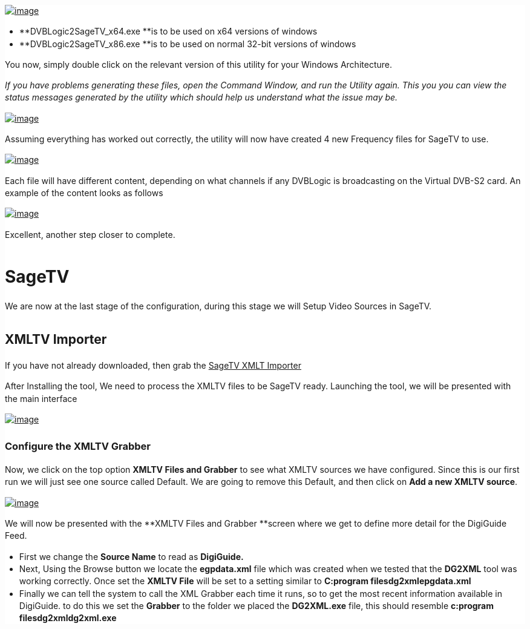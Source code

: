 [![image](/assets/posts/2010/10/image_thumb55.png)](/assets/posts/2010/10/image55.png)

  * **DVBLogic2SageTV_x64.exe **is to be used on x64 versions of windows  
  * **DVBLogic2SageTV_x86.exe **is to be used on normal 32-bit versions of windows 

You now, simply double click on the relevant version of this utility for your Windows Architecture.

_If you have problems generating these files, open the Command Window, and run the Utility again. This you you can view the status messages generated by the utility which should help us understand what the issue may be._

[![image](/assets/posts/2010/10/image_thumb56.png)](/assets/posts/2010/10/image56.png)

Assuming everything has worked out correctly, the utility will now have created 4 new Frequency files for SageTV to use.

[![image](/assets/posts/2010/10/image_thumb57.png)](/assets/posts/2010/10/image57.png)

Each file will have different content, depending on what channels if any DVBLogic is broadcasting on the Virtual DVB-S2 card. An example of the content looks as follows

[![image](/assets/posts/2010/10/image_thumb58.png)](/assets/posts/2010/10/image58.png)

Excellent, another step closer to complete.

# SageTV

We are now at the last stage of the configuration, during this stage we will Setup Video Sources in SageTV.

## XMLTV Importer

If you have not already downloaded, then grab the [SageTV XMLT Importer](http://www.lmgestion.net/@en-us/4/22/59/article.asp)

After Installing the tool, We need to process the XMLTV files to be SageTV ready. Launching the tool, we will be presented with the main interface

[![image](http://lh5.ggpht.com/_SncQAdkhWiY/S7tHor27tpI/AAAAAAAAAEY/uFg_sXo7joE/image_thumb58.png?imgmax=800)](http://lh6.ggpht.com/_SncQAdkhWiY/S7tHnXxhueI/AAAAAAAAAEU/VP7T_vpaL5Y/s1600-h/image124.png)

### Configure the XMLTV Grabber

Now, we click on the top option **XMLTV Files and Grabber** to see what XMLTV sources we have configured. Since this is our first run we will just see one source called Default. We are going to remove this Default, and then click on **Add a new XMLTV source**.

[![image](http://lh3.ggpht.com/_SncQAdkhWiY/S7tHrWbyMNI/AAAAAAAAAEg/UrRYfb9KJ7U/image_thumb60.png?imgmax=800)](http://lh6.ggpht.com/_SncQAdkhWiY/S7tHqBrKXrI/AAAAAAAAAEc/fJ1nDMJhUhM/s1600-h/image128.png)

We will now be presented with the **XMLTV Files and Grabber **screen where we get to define more detail for the DigiGuide Feed.

  * First we change the **Source Name** to read as **DigiGuide.**  
  * Next, Using the Browse button we locate the **egpdata.xml** file which was created when we tested that the **DG2XML** tool was working correctly. Once set the **XMLTV File** will be set to a setting similar to **C:program filesdg2xmlepgdata.xml**  
  * Finally we can tell the system to call the XML Grabber each time it runs, so to get the most recent information available in DigiGuide. to do this we set the **Grabber** to the folder we placed the **DG2XML.exe** file, this should resemble **c:program filesdg2xmldg2xml.exe**
